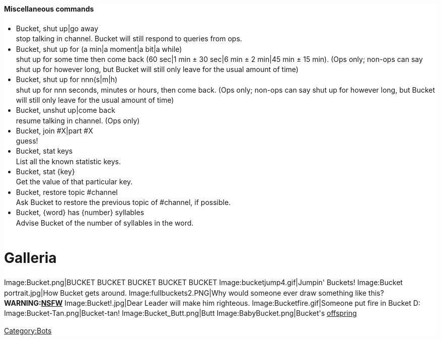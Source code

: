 #### Miscellaneous commands

  - Bucket, shut up|go away  
    stop talking in channel. Bucket will still respond to queries from
    ops.
  - Bucket, shut up for (a min|a moment|a bit|a while)  
    shut up for some time then come back (60 sec|1 min ± 30 sec|6 min ±
    2 min|45 min ± 15 min). (Ops only; non-ops can say shut up for
    however long, but Bucket will still only leave for the usual amount
    of time)
  - Bucket, shut up for nnn(s|m|h)  
    shut up for nnn seconds, minutes or hours, then come back. (Ops
    only; non-ops can say shut up for however long, but Bucket will
    still only leave for the usual amount of time)
  - Bucket, unshut up|come back  
    resume talking in channel. (Ops only)
  - Bucket, join \#X|part \#X  
    guess\!
  - Bucket, stat keys  
    List all the known statistic keys.
  - Bucket, stat {key}  
    Get the value of that particular key.
  - Bucket, restore topic \#channel  
    Ask Bucket to restore the previous topic of \#channel, if possible.
  - Bucket, {word} has {number} syllables  
    Advise Bucket of the number of syllables in the word.

# Galleria

Image:Bucket.png|BUCKET BUCKET BUCKET BUCKET BUCKET
Image:bucketjump4.gif|Jumpin' Buckets\! Image:Bucket portrait.jpg|How
Bucket gets around. Image:fullbuckets2.PNG|Why would someone ever draw
something like this? **WARNING:[NSFW](NSFW "wikilink")**
Image:Bucket\!.jpg|Dear Leader will make him righteous.
Image:Bucketfire.gif|Someone put fire in Bucket D:
Image:Bucket-Tan.png|Bucket-tan\! Image:Bucket\_Butt.png|Butt
Image:BabyBucket.png|Bucket's
[offspring](Back,_the_Baby_Bucket "wikilink")

[Category:Bots](Category:Bots "wikilink")
